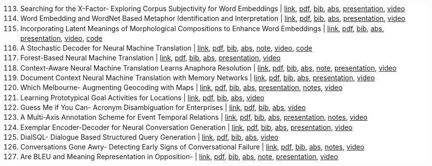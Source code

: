 113. Searching for the X-Factor- Exploring Corpus Subjectivity for Word Embeddings | [link](https://aclanthology.org/P18-1112/), [pdf](https://aclanthology.org/P18-1112.pdf), [bib](https://aclanthology.org/P18-1112.bib), [abs](https://aclanthology.org/#abstract-P18-1112), [presentation](https://aclanthology.org/attachments/P18-1112.Presentation.pdf), [video](https://vimeo.com/285803381)
114. Word Embedding and WordNet Based Metaphor Identification and Interpretation | [link](https://aclanthology.org/P18-1113/), [pdf](https://aclanthology.org/P18-1113.pdf), [bib](https://aclanthology.org/P18-1113.bib), [abs](https://aclanthology.org/#abstract-P18-1113), [presentation](https://aclanthology.org/attachments/P18-1113.Presentation.pdf), [video](https://vimeo.com/285803402)
115. Incorporating Latent Meanings of Morphological Compositions to Enhance Word Embeddings | [link](https://aclanthology.org/P18-1114/), [pdf](https://aclanthology.org/P18-1114.pdf), [bib](https://aclanthology.org/P18-1114.bib), [abs](https://aclanthology.org/#abstract-P18-1114), [presentation](https://aclanthology.org/attachments/P18-1114.Presentation.pdf), [video](https://vimeo.com/285803418), [code](https://paperswithcode.com/paper/?acl=P18-1114)
116. A Stochastic Decoder for Neural Machine Translation | [link](https://aclanthology.org/P18-1115/), [pdf](https://aclanthology.org/P18-1115.pdf), [bib](https://aclanthology.org/P18-1115.bib), [abs](https://aclanthology.org/#abstract-P18-1115), [note](https://aclanthology.org/attachments/P18-1115.Notes.pdf), [video](https://vimeo.com/288152820), [code](https://paperswithcode.com/paper/?acl=P18-1115)
117. Forest-Based Neural Machine Translation | [link](https://aclanthology.org/P18-1116/), [pdf](https://aclanthology.org/P18-1116.pdf), [bib](https://aclanthology.org/P18-1116.bib), [abs](https://aclanthology.org/#abstract-P18-1116), [presentation](https://aclanthology.org/attachments/P18-1116.Presentation.pdf), [video](https://vimeo.com/285803442)
118. Context-Aware Neural Machine Translation Learns Anaphora Resolution | [link](https://aclanthology.org/P18-1117/), [pdf](https://aclanthology.org/P18-1117.pdf), [bib](https://aclanthology.org/P18-1117.bib), [abs](https://aclanthology.org/#abstract-P18-1117), [note](https://aclanthology.org/attachments/P18-1117.Notes.pdf), [presentation](https://aclanthology.org/attachments/P18-1117.Presentation.pdf), [video](https://vimeo.com/288152860)
119. Document Context Neural Machine Translation with Memory Networks | [link](https://aclanthology.org/P18-1118/), [pdf](https://aclanthology.org/P18-1118.pdf), [bib](https://aclanthology.org/P18-1118.bib), [abs](https://aclanthology.org/#abstract-P18-1118), [presentation](https://aclanthology.org/attachments/P18-1118.Presentation.pdf), [video](https://vimeo.com/288152852)
120. Which Melbourne- Augmenting Geocoding with Maps | [link](https://aclanthology.org/P18-1119/), [pdf](https://aclanthology.org/P18-1119.pdf), [bib](https://aclanthology.org/P18-1119.bib), [abs](https://aclanthology.org/#abstract-P18-1119), [presentation](https://aclanthology.org/attachments/P18-1119.Presentation.pdf), [notes](https://aclanthology.org/attachments/P18-1119.Notes.txt), [video](https://vimeo.com/285803462)
121. Learning Prototypical Goal Activities for Locations | [link](https://aclanthology.org/P18-1120/), [pdf](https://aclanthology.org/P18-1120.pdf), [bib](https://aclanthology.org/P18-1120.bib), [abs](https://aclanthology.org/#abstract-P18-1120), [video](https://vimeo.com/285803482)
122. Guess Me if You Can- Acronym Disambiguation for Enterprises | [link](https://aclanthology.org/P18-1121/), [pdf](https://aclanthology.org/P18-1121.pdf), [bib](https://aclanthology.org/P18-1121.bib), [abs](https://aclanthology.org/#abstract-P18-1121), [video](https://vimeo.com/285803502)
123. A Multi-Axis Annotation Scheme for Event Temporal Relations | [link](https://aclanthology.org/P18-1122/), [pdf](https://aclanthology.org/P18-1122.pdf), [bib](https://aclanthology.org/P18-1122.bib), [abs](https://aclanthology.org/#abstract-P18-1122), [presentation](https://aclanthology.org/attachments/P18-1122.Presentation.pdf), [notes](https://aclanthology.org/attachments/P18-1122.Notes.pdf), [video](https://vimeo.com/285803517)
124. Exemplar Encoder-Decoder for Neural Conversation Generation | [link](https://aclanthology.org/P18-1123/), [pdf](https://aclanthology.org/P18-1123.pdf), [bib](https://aclanthology.org/P18-1123.bib), [abs](https://aclanthology.org/#abstract-P18-1123), [presentation](https://aclanthology.org/attachments/P18-1123.Presentation.pdf), [video](https://vimeo.com/285803533)
125. DialSQL- Dialogue Based Structured Query Generation | [link](https://aclanthology.org/P18-1124/), [pdf](https://aclanthology.org/P18-1124.pdf), [bib](https://aclanthology.org/P18-1124.bib), [abs](https://aclanthology.org/#abstract-P18-1124), [video](https://vimeo.com/285803553)
126. Conversations Gone Awry- Detecting Early Signs of Conversational Failure | [link](https://aclanthology.org/P18-1125/), [pdf](https://aclanthology.org/P18-1125.pdf), [bib](https://aclanthology.org/P18-1125.bib), [abs](https://aclanthology.org/#abstract-P18-1125), [notes](https://aclanthology.org/attachments/P18-1125.Notes.pdf), [video](https://vimeo.com/285803564)
127. Are BLEU and Meaning Representation in Opposition- | [link](https://aclanthology.org/P18-1126/), [pdf](https://aclanthology.org/P18-1126.pdf), [bib](https://aclanthology.org/P18-1126.bib), [abs](https://aclanthology.org/#abstract-P18-1126), [note](https://aclanthology.org/attachments/P18-1126.Notes.pdf), [presentation](https://aclanthology.org/attachments/P18-1126.Presentation.pdf), [video](https://vimeo.com/285803604)